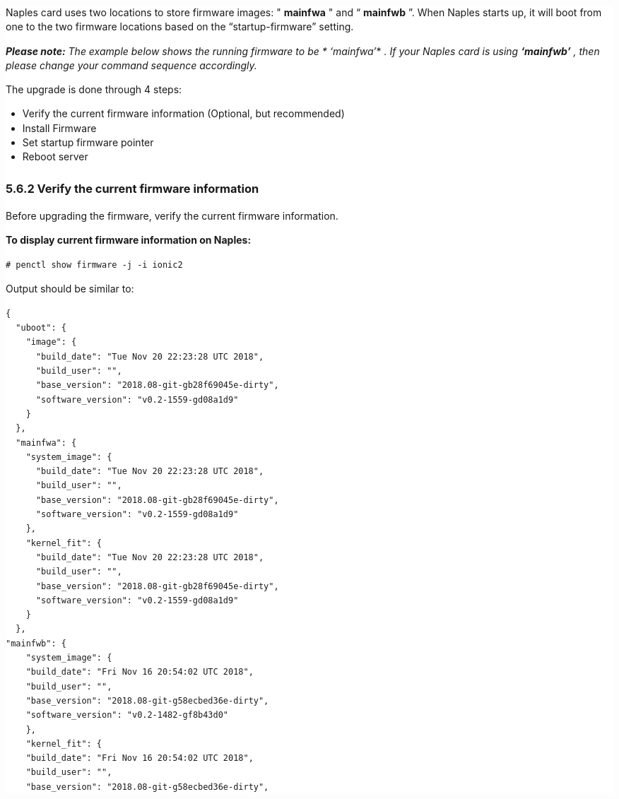 Naples card uses two locations to store firmware images: " **mainfwa** " and “ **mainfwb** ”.  When Naples starts up, it will boot from one to the two firmware locations based on the “startup-firmware” setting.

 **_Please note:_**
_The example below shows the running firmware to be \*_
*_‘mainfwa’_**
_.   If your Naples card is using_
**_‘mainfwb’_**
_, then please change your command sequence accordingly._

The upgrade is done through 4 steps:

* Verify the current firmware information (Optional, but recommended)  
* Install Firmware   
* Set startup firmware pointer  
* Reboot server  


### 5.6.2 Verify the current firmware information

Before upgrading the firmware, verify the current firmware information.

 **To display current firmware information on Naples:** 
 
``` 
# penctl show firmware -j -i ionic2
```


Output should be similar to:



```
{
  "uboot": {
    "image": {
      "build_date": "Tue Nov 20 22:23:28 UTC 2018",
      "build_user": "",
      "base_version": "2018.08-git-gb28f69045e-dirty",
      "software_version": "v0.2-1559-gd08a1d9"
    }
  },
  "mainfwa": {
    "system_image": {
      "build_date": "Tue Nov 20 22:23:28 UTC 2018",
      "build_user": "",
      "base_version": "2018.08-git-gb28f69045e-dirty",
      "software_version": "v0.2-1559-gd08a1d9"
    },
    "kernel_fit": {
      "build_date": "Tue Nov 20 22:23:28 UTC 2018",
      "build_user": "",
      "base_version": "2018.08-git-gb28f69045e-dirty",
      "software_version": "v0.2-1559-gd08a1d9"
    }
  },
"mainfwb": {
	"system_image": {
	"build_date": "Fri Nov 16 20:54:02 UTC 2018",
	"build_user": "",
	"base_version": "2018.08-git-g58ecbed36e-dirty",
	"software_version": "v0.2-1482-gf8b43d0"
    },
    "kernel_fit": {
    "build_date": "Fri Nov 16 20:54:02 UTC 2018",
    "build_user": "",
    "base_version": "2018.08-git-g58ecbed36e-dirty",
```